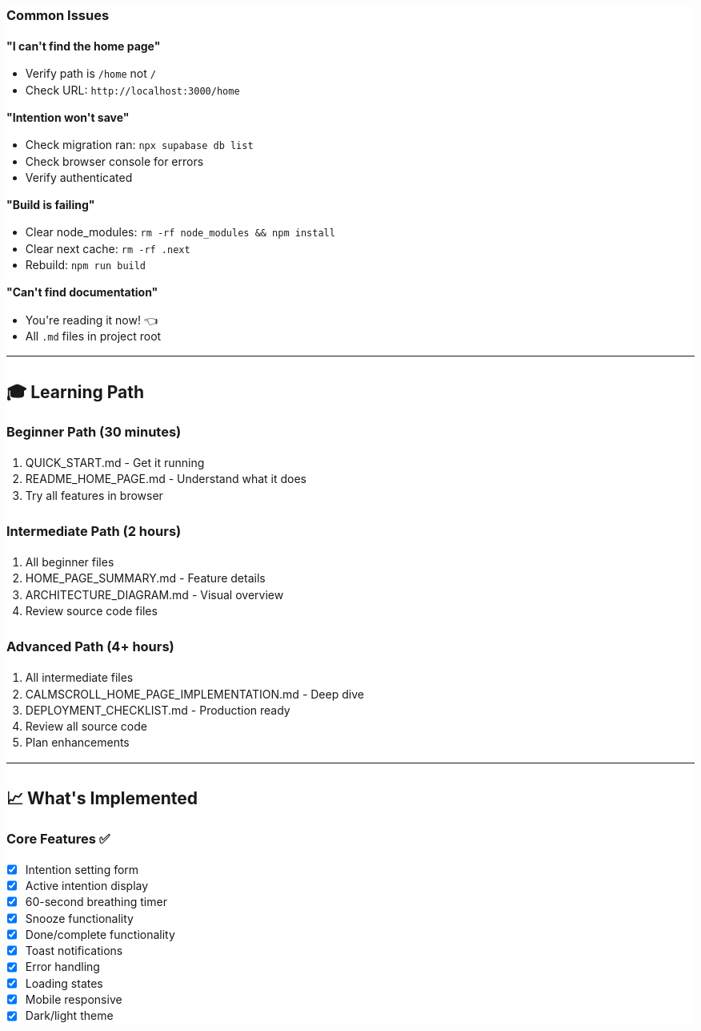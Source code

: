 ### Common Issues

**"I can't find the home page"**
- Verify path is `/home` not `/`
- Check URL: `http://localhost:3000/home`

**"Intention won't save"**
- Check migration ran: `npx supabase db list`
- Check browser console for errors
- Verify authenticated

**"Build is failing"**
- Clear node_modules: `rm -rf node_modules && npm install`
- Clear next cache: `rm -rf .next`
- Rebuild: `npm run build`

**"Can't find documentation"**
- You're reading it now! 👈
- All `.md` files in project root

---

## 🎓 Learning Path

### Beginner Path (30 minutes)
1. QUICK_START.md - Get it running
2. README_HOME_PAGE.md - Understand what it does
3. Try all features in browser

### Intermediate Path (2 hours)
1. All beginner files
2. HOME_PAGE_SUMMARY.md - Feature details
3. ARCHITECTURE_DIAGRAM.md - Visual overview
4. Review source code files

### Advanced Path (4+ hours)
1. All intermediate files
2. CALMSCROLL_HOME_PAGE_IMPLEMENTATION.md - Deep dive
3. DEPLOYMENT_CHECKLIST.md - Production ready
4. Review all source code
5. Plan enhancements

---

## 📈 What's Implemented

### Core Features ✅
- [x] Intention setting form
- [x] Active intention display
- [x] 60-second breathing timer
- [x] Snooze functionality
- [x] Done/complete functionality
- [x] Toast notifications
- [x] Error handling
- [x] Loading states
- [x] Mobile responsive
- [x] Dark/light theme
